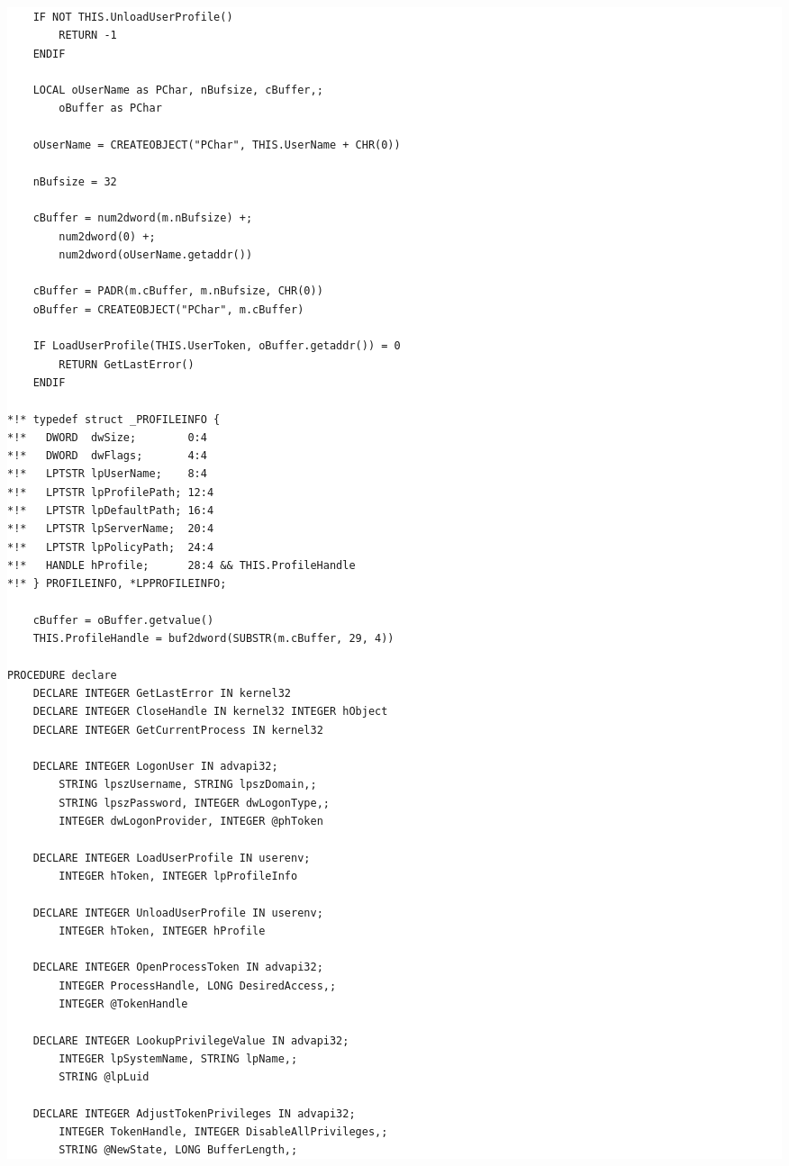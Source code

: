 ```foxpro  
	IF NOT THIS.UnloadUserProfile()
		RETURN -1
	ENDIF
	
	LOCAL oUserName as PChar, nBufsize, cBuffer,;
		oBuffer as PChar

	oUserName = CREATEOBJECT("PChar", THIS.UserName + CHR(0))

	nBufsize = 32
	
	cBuffer = num2dword(m.nBufsize) +;
		num2dword(0) +;
		num2dword(oUserName.getaddr())

	cBuffer = PADR(m.cBuffer, m.nBufsize, CHR(0))
	oBuffer = CREATEOBJECT("PChar", m.cBuffer)

	IF LoadUserProfile(THIS.UserToken, oBuffer.getaddr()) = 0
		RETURN GetLastError()
	ENDIF
	
*!*	typedef struct _PROFILEINFO {
*!*	  DWORD  dwSize;		0:4
*!*	  DWORD  dwFlags;		4:4
*!*	  LPTSTR lpUserName;	8:4
*!*	  LPTSTR lpProfilePath;	12:4
*!*	  LPTSTR lpDefaultPath;	16:4
*!*	  LPTSTR lpServerName;	20:4
*!*	  LPTSTR lpPolicyPath;	24:4
*!*	  HANDLE hProfile;		28:4 && THIS.ProfileHandle
*!*	} PROFILEINFO, *LPPROFILEINFO;
	
	cBuffer = oBuffer.getvalue()
	THIS.ProfileHandle = buf2dword(SUBSTR(m.cBuffer, 29, 4))

PROCEDURE declare
	DECLARE INTEGER GetLastError IN kernel32
	DECLARE INTEGER CloseHandle IN kernel32 INTEGER hObject
	DECLARE INTEGER GetCurrentProcess IN kernel32

	DECLARE INTEGER LogonUser IN advapi32;
		STRING lpszUsername, STRING lpszDomain,;
		STRING lpszPassword, INTEGER dwLogonType,;
		INTEGER dwLogonProvider, INTEGER @phToken

	DECLARE INTEGER LoadUserProfile IN userenv;
		INTEGER hToken, INTEGER lpProfileInfo

	DECLARE INTEGER UnloadUserProfile IN userenv;
		INTEGER hToken, INTEGER hProfile

	DECLARE INTEGER OpenProcessToken IN advapi32;
		INTEGER ProcessHandle, LONG DesiredAccess,;
		INTEGER @TokenHandle

	DECLARE INTEGER LookupPrivilegeValue IN advapi32;
		INTEGER lpSystemName, STRING lpName,;
		STRING @lpLuid

	DECLARE INTEGER AdjustTokenPrivileges IN advapi32;
		INTEGER TokenHandle, INTEGER DisableAllPrivileges,;
		STRING @NewState, LONG BufferLength,;
```